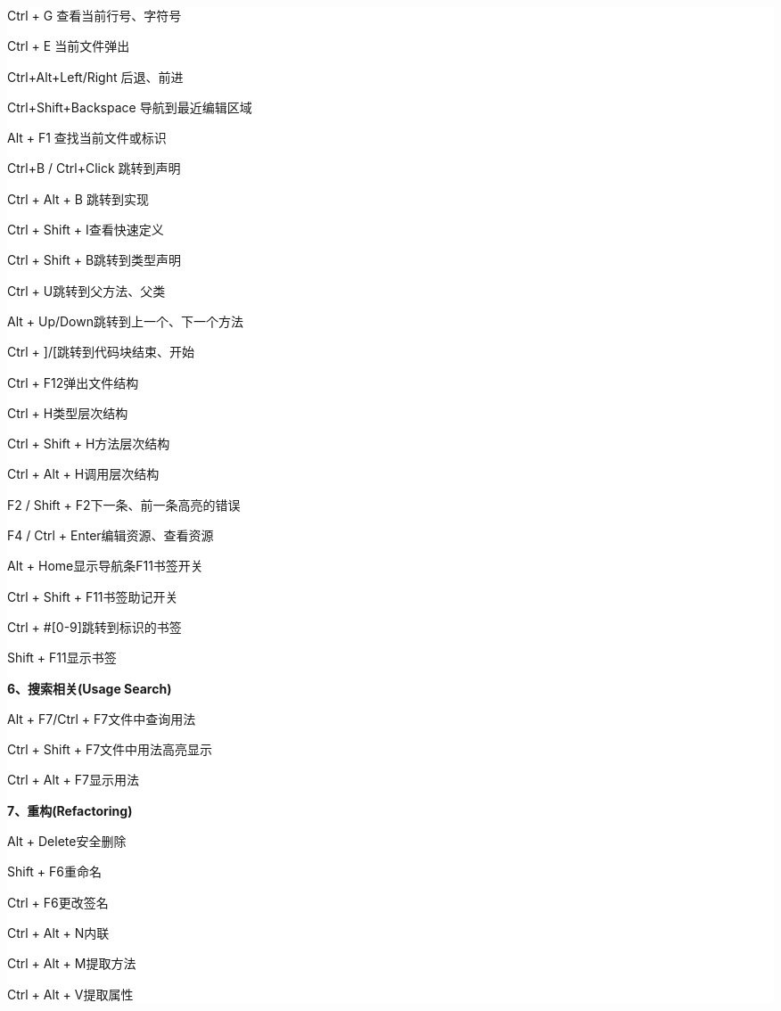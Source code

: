 Ctrl + G 查看当前行号、字符号

Ctrl + E 当前文件弹出

Ctrl+Alt+Left/Right 后退、前进

Ctrl+Shift+Backspace 导航到最近编辑区域

Alt + F1 查找当前文件或标识

Ctrl+B / Ctrl+Click 跳转到声明

Ctrl + Alt + B 跳转到实现

Ctrl + Shift + I查看快速定义

Ctrl + Shift + B跳转到类型声明

Ctrl + U跳转到父方法、父类

Alt + Up/Down跳转到上一个、下一个方法

Ctrl + ]/[跳转到代码块结束、开始

Ctrl + F12弹出文件结构

Ctrl + H类型层次结构

Ctrl + Shift + H方法层次结构

Ctrl + Alt + H调用层次结构

F2 / Shift + F2下一条、前一条高亮的错误

F4 / Ctrl + Enter编辑资源、查看资源

Alt + Home显示导航条F11书签开关

Ctrl + Shift + F11书签助记开关

Ctrl + #[0-9]跳转到标识的书签

Shift + F11显示书签

**6、搜索相关(Usage Search)**

Alt + F7/Ctrl + F7文件中查询用法

Ctrl + Shift + F7文件中用法高亮显示

Ctrl + Alt + F7显示用法

**7、重构(Refactoring)**

Alt + Delete安全删除

Shift + F6重命名

Ctrl + F6更改签名

Ctrl + Alt + N内联

Ctrl + Alt + M提取方法

Ctrl + Alt + V提取属性
